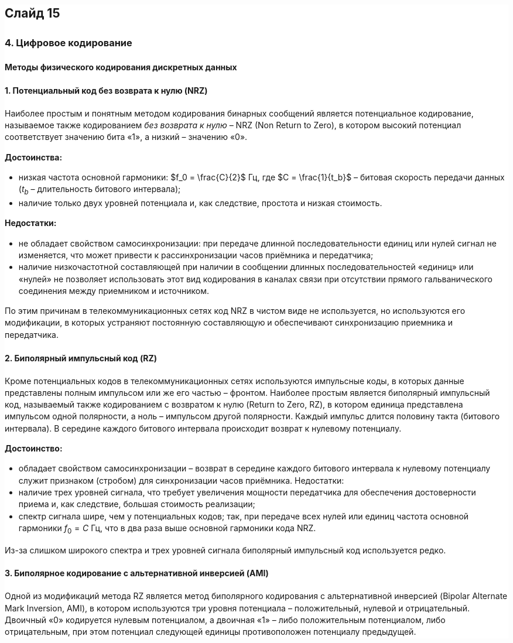 ## Слайд 15

### 4. Цифровое кодирование

#### Методы физического кодирования дискретных данных 

#### 1. Потенциальный код без возврата к нулю (NRZ)

Наиболее простым и понятным методом кодирования бинарных сообщений является потенциальное кодирование, называемое также кодированием *без возврата к нулю* – NRZ (Non Return to Zero), в котором высокий потенциал соответствует значению бита «1», а низкий – значению «0».

**Достоинства:**

- низкая частота основной гармоники: $f_0 = \frac{C}{2}$  Гц, где $C = \frac{1}{t_b}$ – битовая скорость передачи данных ($t_b$ – длительность битового интервала); 
- наличие только двух уровней потенциала и, как следствие, простота и низкая стоимость.

**Недостатки:**

- не обладает свойством самосинхронизации: при передаче длинной последовательности единиц или нулей сигнал не изменяется, что может привести к рассинхронизации часов приёмника и передатчика; 
- наличие низкочастотной составляющей при наличии в сообщении длинных последовательностей «единиц» или «нулей» не позволяет использовать этот вид кодирования в каналах связи при отсутствии прямого гальванического соединения между приемником и источником.

По этим причинам в телекоммуникационных сетях код NRZ в чистом виде не используется, но используются его модификации, в которых устраняют постоянную составляющую и обеспечивают синхронизацию приемника и передатчика.

#### 2. Биполярный импульсный код (RZ)

Кроме потенциальных кодов в телекоммуникационных сетях используются импульсные коды, в которых данные представлены полным импульсом или же его частью – фронтом. Наиболее простым является биполярный импульсный код, называемый также кодированием с возвратом к нулю (Return to Zero, RZ), в котором единица представлена импульсом одной полярности, а ноль – импульсом другой полярности. Каждый импульс длится половину такта (битового интервала). В середине каждого битового интервала происходит возврат к нулевому потенциалу.

**Достоинство:**

- обладает свойством самосинхронизации – возврат в середине каждого битового интервала к нулевому потенциалу служит признаком (стробом) для синхронизации часов приёмника.
Недостатки:
- наличие трех уровней сигнала, что требует увеличения мощности передатчика для обеспечения достоверности приема и, как следствие, большая стоимость реализации; 
- спектр сигнала шире, чем у потенциальных кодов; так, при передаче всех нулей или единиц частота основной гармоники  $f_0 = C$ Гц, что в два раза выше основной гармоники кода NRZ.

Из-за слишком широкого спектра и трех уровней сигнала биполярный импульсный код используется редко.

#### 3. Биполярное кодирование с альтернативной инверсией (AMI)

Одной из модификаций метода RZ является метод биполярного кодирования с альтернативной инверсией (Bipolar Alternate Mark Inversion, AMI), в котором используются три уровня потенциала – положительный, нулевой и отрицательный. Двоичный «0» кодируется нулевым потенциалом, а двоичная «1» – либо положительным потенциалом, либо отрицательным, при этом потенциал следующей единицы противоположен потенциалу предыдущей.
